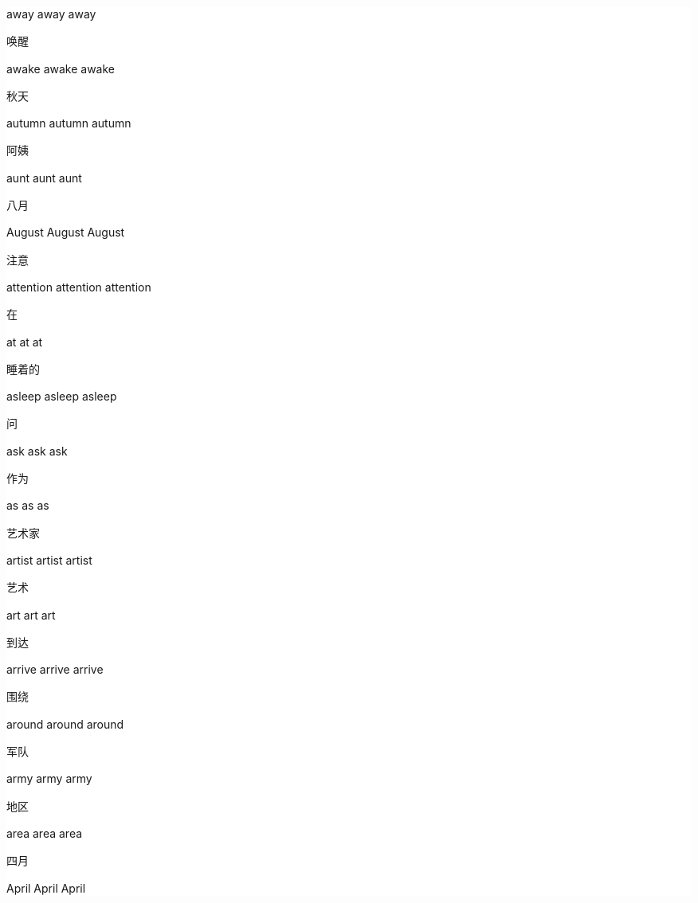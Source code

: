  away away away

唤醒

 awake awake awake

秋天

 autumn autumn autumn

阿姨

 aunt aunt aunt

八月

 August August August

注意

 attention attention attention

在

 at at at

睡着的

 asleep asleep asleep

问

 ask ask ask

作为

 as as as

艺术家

 artist artist artist

艺术

 art art art

到达

 arrive arrive arrive

围绕

 around around around

军队

 army army army

地区

 area area area

四月

 April April April
